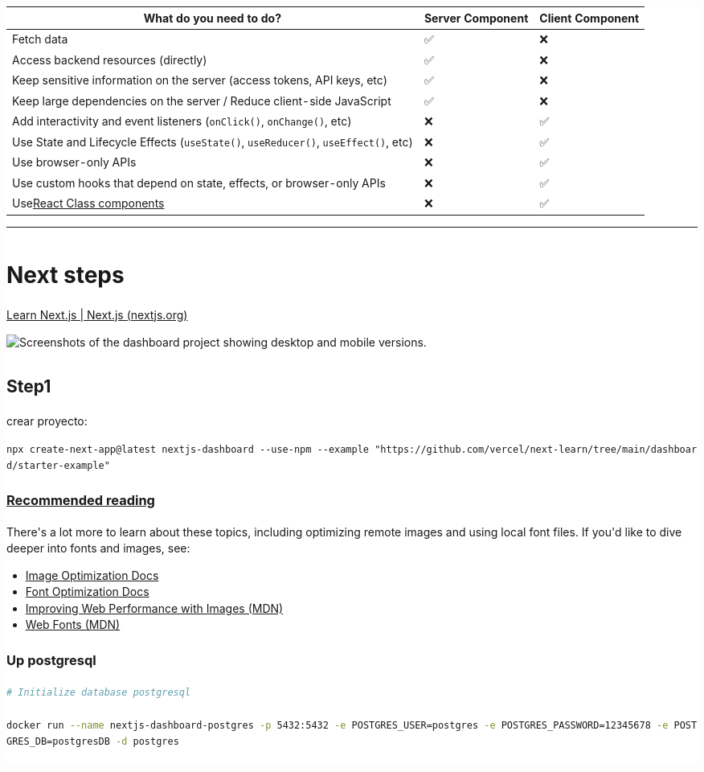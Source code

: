 | What do you need to do?                                                                  | Server Component | Client Component |
| ---------------------------------------------------------------------------------------- | ---------------- | ---------------- |
| Fetch data                                                                               | ✅               | ❌               |
| Access backend resources (directly)                                                      | ✅               | ❌               |
| Keep sensitive information on the server (access tokens, API keys, etc)                  | ✅               | ❌               |
| Keep large dependencies on the server / Reduce client-side JavaScript                    | ✅               | ❌               |
| Add interactivity and event listeners (`onClick()`, `onChange()`, etc)               | ❌               | ✅               |
| Use State and Lifecycle Effects (`useState()`, `useReducer()`, `useEffect()`, etc) | ❌               | ✅               |
| Use browser-only APIs                                                                    | ❌               | ✅               |
| Use custom hooks that depend on state, effects, or browser-only APIs                     | ❌               | ✅               |
| Use[React Class components](https://react.dev/reference/react/Component)                    | ❌               | ✅               |

---

# Next steps

[Learn Next.js | Next.js (nextjs.org)](https://nextjs.org/learn/dashboard-app)

![Screenshots of the dashboard project showing desktop and mobile versions.](https://nextjs.org/_next/image?url=%2Flearn%2Fdark%2Fdashboard.png&w=3840&q=75&dpl=dpl_AGVpExNSxGb3dC5jrZYnL2rzPEsj)

## Step1

crear proyecto:

`npx create-next-app@latest nextjs-dashboard --use-npm --example "https://github.com/vercel/next-learn/tree/main/dashboard/starter-example"`

### [Recommended reading](https://nextjs.org/learn/dashboard-app/optimizing-fonts-images#recommended-reading)

There's a lot more to learn about these topics, including optimizing remote images and using local font files. If you'd like to dive deeper into fonts and images, see:

* [Image Optimization Docs](https://nextjs.org/docs/app/building-your-application/optimizing/images)
* [Font Optimization Docs](https://nextjs.org/docs/app/building-your-application/optimizing/fonts)
* [Improving Web Performance with Images (MDN)](https://developer.mozilla.org/en-US/docs/Learn/Performance/Multimedia)
* [Web Fonts (MDN)](https://developer.mozilla.org/en-US/docs/Learn/CSS/Styling_text/Web_fonts)

### Up postgresql

```bash
# Initialize database postgresql

docker run --name nextjs-dashboard-postgres -p 5432:5432 -e POSTGRES_USER=postgres -e POSTGRES_PASSWORD=12345678 -e POSTGRES_DB=postgresDB -d postgres
   
```
